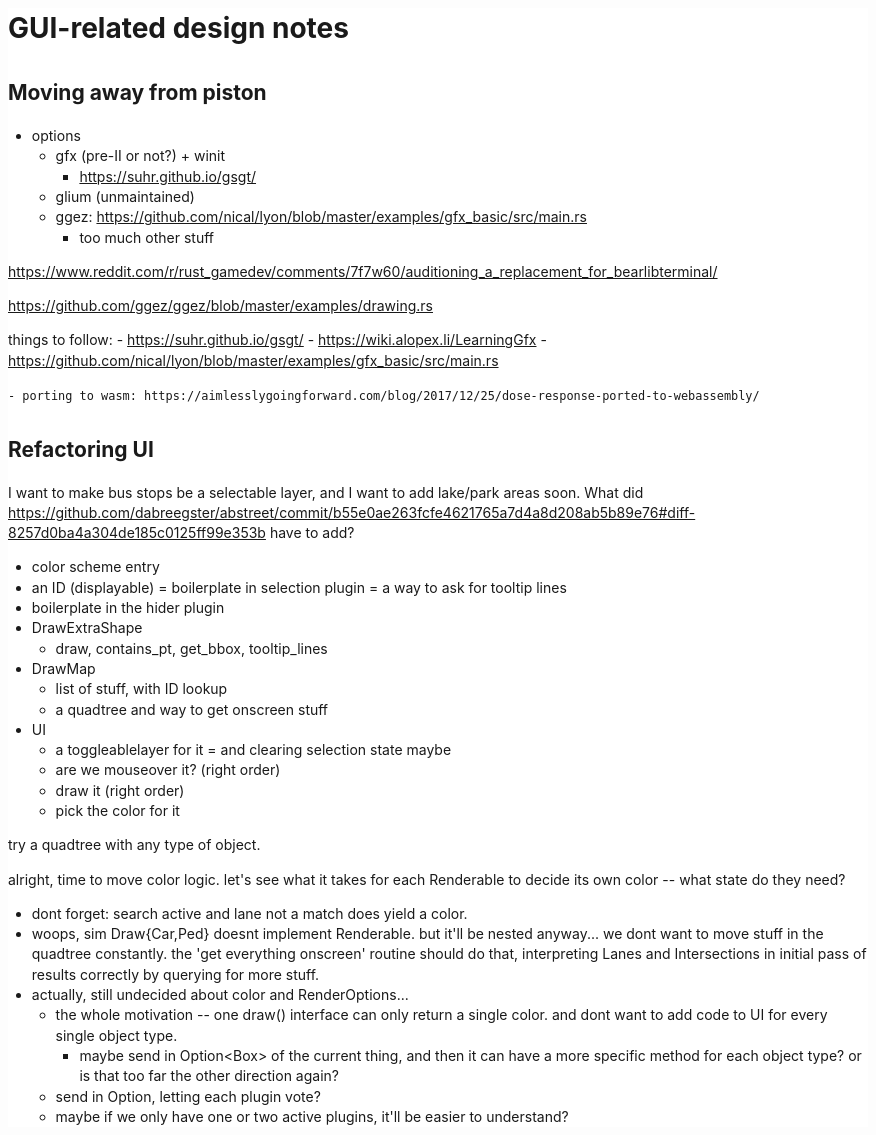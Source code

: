 # GUI-related design notes

## Moving away from piston

- options
	- gfx (pre-II or not?) + winit
		- https://suhr.github.io/gsgt/
	- glium (unmaintained)
	- ggez: https://github.com/nical/lyon/blob/master/examples/gfx_basic/src/main.rs
		- too much other stuff

https://www.reddit.com/r/rust_gamedev/comments/7f7w60/auditioning_a_replacement_for_bearlibterminal/

https://github.com/ggez/ggez/blob/master/examples/drawing.rs

things to follow:
	- https://suhr.github.io/gsgt/
	- https://wiki.alopex.li/LearningGfx
	- https://github.com/nical/lyon/blob/master/examples/gfx_basic/src/main.rs

	- porting to wasm: https://aimlesslygoingforward.com/blog/2017/12/25/dose-response-ported-to-webassembly/

## Refactoring UI

I want to make bus stops be a selectable layer, and I want to add lake/park
areas soon. What did
https://github.com/dabreegster/abstreet/commit/b55e0ae263fcfe4621765a7d4a8d208ab5b89e76#diff-8257d0ba4a304de185c0125ff99e353b
have to add?

- color scheme entry
- an ID (displayable)
= boilerplate in selection plugin
	= a way to ask for tooltip lines
- boilerplate in the hider plugin
- DrawExtraShape
	- draw, contains_pt, get_bbox, tooltip_lines
- DrawMap
	- list of stuff, with ID lookup
	- a quadtree and way to get onscreen stuff
- UI
	- a toggleablelayer for it
		= and clearing selection state maybe
	- are we mouseover it? (right order)
	- draw it (right order)
	- pick the color for it

try a quadtree with any type of object.


alright, time to move color logic. let's see what it takes for each Renderable to decide its own color -- what state do they need?
- dont forget: search active and lane not a match does yield a color.
- woops, sim Draw{Car,Ped} doesnt implement Renderable. but it'll be nested anyway... we dont want to move stuff in the quadtree constantly. the 'get everything onscreen' routine should do that, interpreting Lanes and Intersections in initial pass of results correctly by querying for more stuff.
- actually, still undecided about color and RenderOptions...
	- the whole motivation -- one draw() interface can only return a single color. and dont want to add code to UI for every single object type.
		- maybe send in Option<Box<Plugin>> of the current thing, and then it can have a more specific method for each object type? or is that too far the other direction again?
	- send in Option<Color>, letting each plugin vote?
	- maybe if we only have one or two active plugins, it'll be easier to understand?